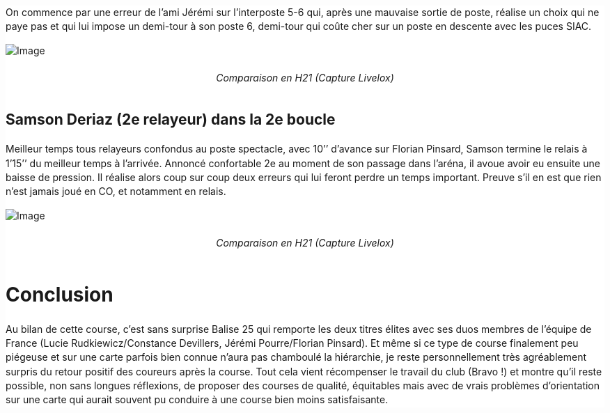 On commence par une erreur de l’ami Jérémi sur l’interposte 5-6 qui, après une mauvaise sortie de poste, réalise un choix qui ne paye pas et qui lui impose un demi-tour à son poste 6, demi-tour qui coûte cher sur un poste en descente avec les puces SIAC.

<p >
    <img src="images/uploads/Image13.jpg" alt="Image">
    <div style = "text-align: center;padding: 5px;">
    <em>Comparaison en H21 (Capture Livelox)</em>
    </div>
</p>

## Samson Deriaz (2e relayeur) dans la 2e boucle

Meilleur temps tous relayeurs confondus au poste spectacle, avec 10’’ d’avance sur Florian Pinsard, Samson termine le relais à 1’15’’ du meilleur temps à l’arrivée. Annoncé confortable 2e au moment de son passage dans l’aréna, il avoue avoir eu ensuite une baisse de pression. Il réalise alors coup sur coup deux erreurs qui lui feront perdre un temps important. Preuve s’il en est que rien n’est jamais joué en CO, et notamment en relais.

<p >
    <img src="images/uploads/Image14.jpg" alt="Image">
    <div style = "text-align: center;padding: 5px;">
    <em>Comparaison en H21 (Capture Livelox)</em>
    </div>
</p>


# Conclusion

Au bilan de cette course, c’est sans surprise Balise 25 qui remporte les deux titres élites avec ses duos membres de l’équipe de France (Lucie Rudkiewicz/Constance Devillers, Jérémi Pourre/Florian Pinsard). Et même si ce type de course finalement peu piégeuse et sur une carte parfois bien connue n’aura pas chamboulé la hiérarchie, je reste personnellement très agréablement surpris du retour positif des coureurs après la course. Tout cela vient récompenser le travail du club (Bravo !) et montre qu’il reste possible, non sans longues réflexions, de proposer des courses de qualité, équitables mais avec de vrais problèmes d’orientation sur une carte qui aurait souvent pu conduire à une course bien moins satisfaisante.